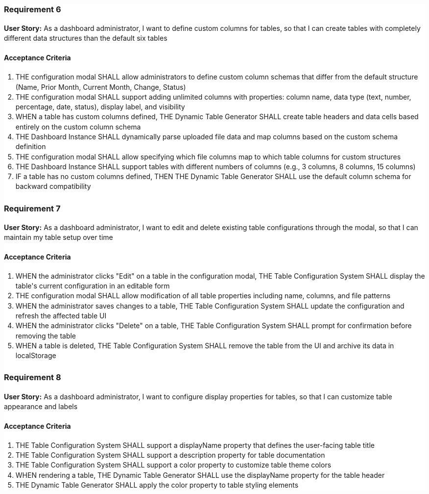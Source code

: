 ### Requirement 6

**User Story:** As a dashboard administrator, I want to define custom columns for tables, so that I can create tables with completely different data structures than the default six tables

#### Acceptance Criteria

1. THE configuration modal SHALL allow administrators to define custom column schemas that differ from the default structure (Name, Prior Month, Current Month, Change, Status)
2. THE configuration modal SHALL support adding unlimited columns with properties: column name, data type (text, number, percentage, date, status), display label, and visibility
3. WHEN a table has custom columns defined, THE Dynamic Table Generator SHALL create table headers and data cells based entirely on the custom column schema
4. THE Dashboard Instance SHALL dynamically parse uploaded file data and map columns based on the custom schema definition
5. THE configuration modal SHALL allow specifying which file columns map to which table columns for custom structures
6. THE Dashboard Instance SHALL support tables with different numbers of columns (e.g., 3 columns, 8 columns, 15 columns)
7. IF a table has no custom columns defined, THEN THE Dynamic Table Generator SHALL use the default column schema for backward compatibility

### Requirement 7

**User Story:** As a dashboard administrator, I want to edit and delete existing table configurations through the modal, so that I can maintain my table setup over time

#### Acceptance Criteria

1. WHEN the administrator clicks "Edit" on a table in the configuration modal, THE Table Configuration System SHALL display the table's current configuration in an editable form
2. THE configuration modal SHALL allow modification of all table properties including name, columns, and file patterns
3. WHEN the administrator saves changes to a table, THE Table Configuration System SHALL update the configuration and refresh the affected table UI
4. WHEN the administrator clicks "Delete" on a table, THE Table Configuration System SHALL prompt for confirmation before removing the table
5. WHEN a table is deleted, THE Table Configuration System SHALL remove the table from the UI and archive its data in localStorage

### Requirement 8

**User Story:** As a dashboard administrator, I want to configure display properties for tables, so that I can customize table appearance and labels

#### Acceptance Criteria

1. THE Table Configuration System SHALL support a displayName property that defines the user-facing table title
2. THE Table Configuration System SHALL support a description property for table documentation
3. THE Table Configuration System SHALL support a color property to customize table theme colors
4. WHEN rendering a table, THE Dynamic Table Generator SHALL use the displayName property for the table header
5. THE Dynamic Table Generator SHALL apply the color property to table styling elements
